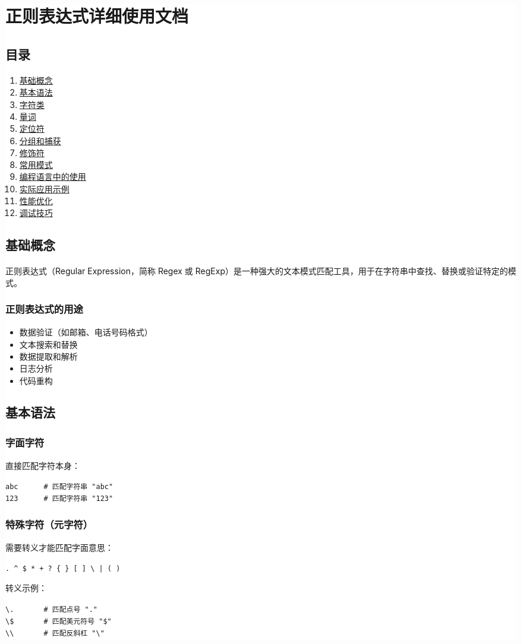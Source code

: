 # 正则表达式详细使用文档

## 目录

1. [基础概念](#基础概念)
2. [基本语法](#基本语法)
3. [字符类](#字符类)
4. [量词](#量词)
5. [定位符](#定位符)
6. [分组和捕获](#分组和捕获)
7. [修饰符](#修饰符)
8. [常用模式](#常用模式)
9. [编程语言中的使用](#编程语言中的使用)
10. [实际应用示例](#实际应用示例)
11. [性能优化](#性能优化)
12. [调试技巧](#调试技巧)

## 基础概念

正则表达式（Regular Expression，简称 Regex 或 RegExp）是一种强大的文本模式匹配工具，用于在字符串中查找、替换或验证特定的模式。

### 正则表达式的用途

- 数据验证（如邮箱、电话号码格式）
- 文本搜索和替换
- 数据提取和解析
- 日志分析
- 代码重构

## 基本语法

### 字面字符

直接匹配字符本身：

```regex
abc      # 匹配字符串 "abc"
123      # 匹配字符串 "123"
```

### 特殊字符（元字符）

需要转义才能匹配字面意思：

```regex
. ^ $ * + ? { } [ ] \ | ( )
```

转义示例：

```regex
\.       # 匹配点号 "."
\$       # 匹配美元符号 "$"
\\       # 匹配反斜杠 "\"
```
